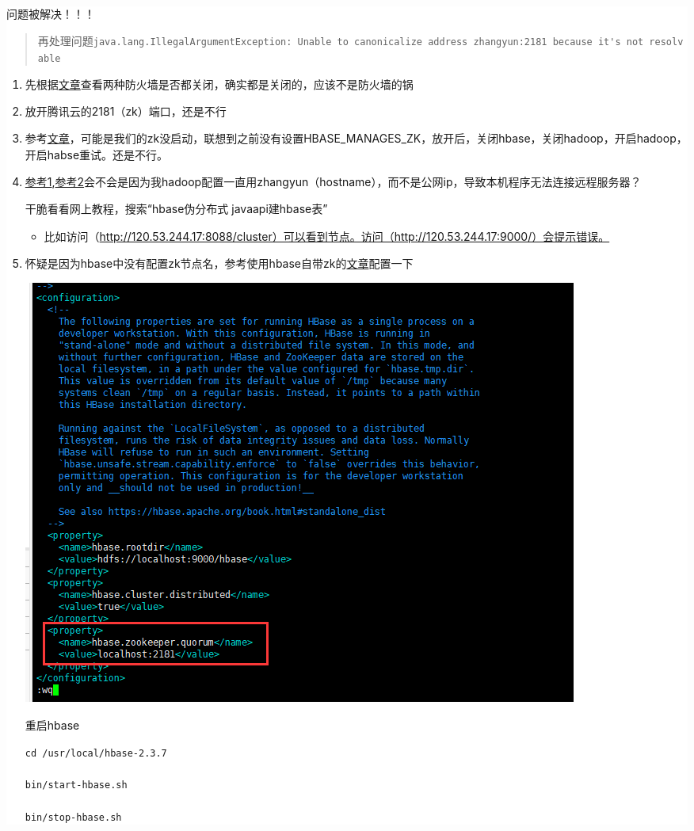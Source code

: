 问题被解决！！！

> 再处理问题`java.lang.IllegalArgumentException: Unable to canonicalize address zhangyun:2181 because it's not resolvable`

1. 先根据[文章](https://blog.csdn.net/bbwangj/article/details/74502967)查看两种防火墙是否都关闭，确实都是关闭的，应该不是防火墙的锅

2. 放开腾讯云的2181（zk）端口，还是不行

3. 参考[文章](https://stackoverflow.com/questions/68237419/unable-to-canonicalize-address-localhost-unresolved2222-because-its-not-reso)，可能是我们的zk没启动，联想到之前没有设置HBASE_MANAGES_ZK，放开后，关闭hbase，关闭hadoop，开启hadoop，开启habse重试。还是不行。

4. [参考1](https://blog.csdn.net/JgyXyyxy/article/details/76618380),[参考2](https://blog.csdn.net/sunjiangangok/article/details/80501859)会不会是因为我hadoop配置一直用zhangyun（hostname），而不是公网ip，导致本机程序无法连接远程服务器？

   干脆看看网上教程，搜索“hbase伪分布式 javaapi建hbase表”
   
   - 比如访问（http://120.53.244.17:8088/cluster）可以看到节点。访问（http://120.53.244.17:9000/）会提示错误。

5. 怀疑是因为hbase中没有配置zk节点名，参考使用hbase自带zk的[文章](https://www.cxyzjd.com/article/weixin_42369418/99440946)配置一下

   ![image-20211207205812574](hbase.assets/image-20211207205812574.png)

   重启hbase

   ```
   cd /usr/local/hbase-2.3.7
   
   bin/start-hbase.sh
   
   bin/stop-hbase.sh
   ```
